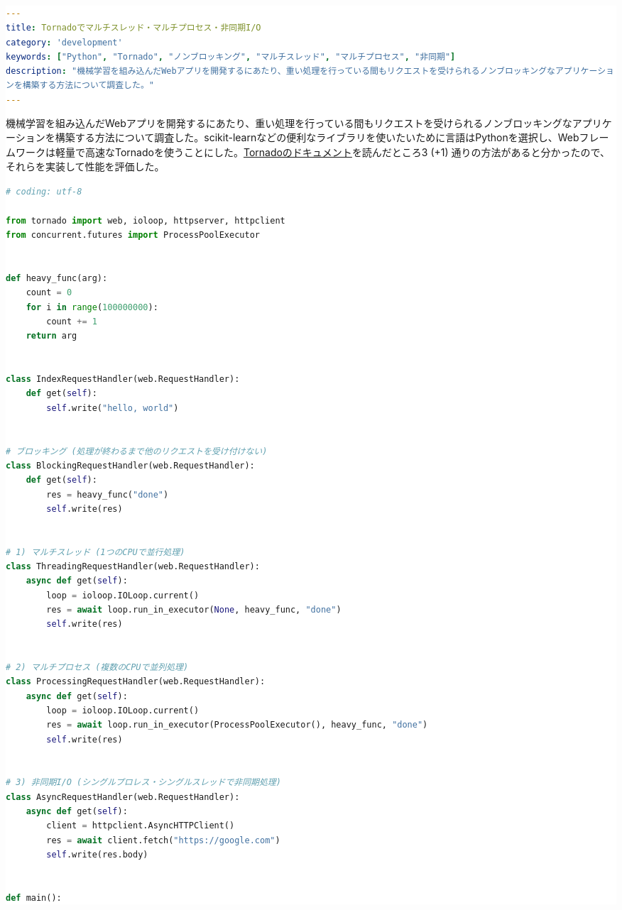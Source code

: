 ```yaml
---
title: Tornadoでマルチスレッド・マルチプロセス・非同期I/O
category: 'development'
keywords: ["Python", "Tornado", "ノンブロッキング", "マルチスレッド", "マルチプロセス", "非同期"]
description: "機械学習を組み込んだWebアプリを開発するにあたり、重い処理を行っている間もリクエストを受けられるノンブロッキングなアプリケーションを構築する方法について調査した。"
---
```


機械学習を組み込んだWebアプリを開発するにあたり、重い処理を行っている間もリクエストを受けられるノンブロッキングなアプリケーションを構築する方法について調査した。scikit-learnなどの便利なライブラリを使いたいために言語はPythonを選択し、Webフレームワークは軽量で高速なTornadoを使うことにした。[Tornadoのドキュメント](https://www.tornadoweb.org/en/stable/guide/async.html)を読んだところ3 (+1) 通りの方法があると分かったので、それらを実装して性能を評価した。

``` python
# coding: utf-8

from tornado import web, ioloop, httpserver, httpclient
from concurrent.futures import ProcessPoolExecutor


def heavy_func(arg):
    count = 0
    for i in range(100000000):
        count += 1
    return arg


class IndexRequestHandler(web.RequestHandler):
    def get(self):
        self.write("hello, world")


# ブロッキング (処理が終わるまで他のリクエストを受け付けない)
class BlockingRequestHandler(web.RequestHandler):
    def get(self):
        res = heavy_func("done")
        self.write(res)


# 1) マルチスレッド (1つのCPUで並行処理)
class ThreadingRequestHandler(web.RequestHandler):
    async def get(self):
        loop = ioloop.IOLoop.current()
        res = await loop.run_in_executor(None, heavy_func, "done")
        self.write(res)


# 2) マルチプロセス (複数のCPUで並列処理)
class ProcessingRequestHandler(web.RequestHandler):
    async def get(self):
        loop = ioloop.IOLoop.current()
        res = await loop.run_in_executor(ProcessPoolExecutor(), heavy_func, "done")
        self.write(res)


# 3) 非同期I/O (シングルプロレス・シングルスレッドで非同期処理)
class AsyncRequestHandler(web.RequestHandler):
    async def get(self):
        client = httpclient.AsyncHTTPClient()
        res = await client.fetch("https://google.com")
        self.write(res.body)


def main():
```

[^1]: 一度にPythonを実行するスレッドは一つだけであることを保証する仕組み (Global Interpreter Lock, GIL) のため。複数のスレッドが別のCPUで並列に実行されることを許可する言語もある。